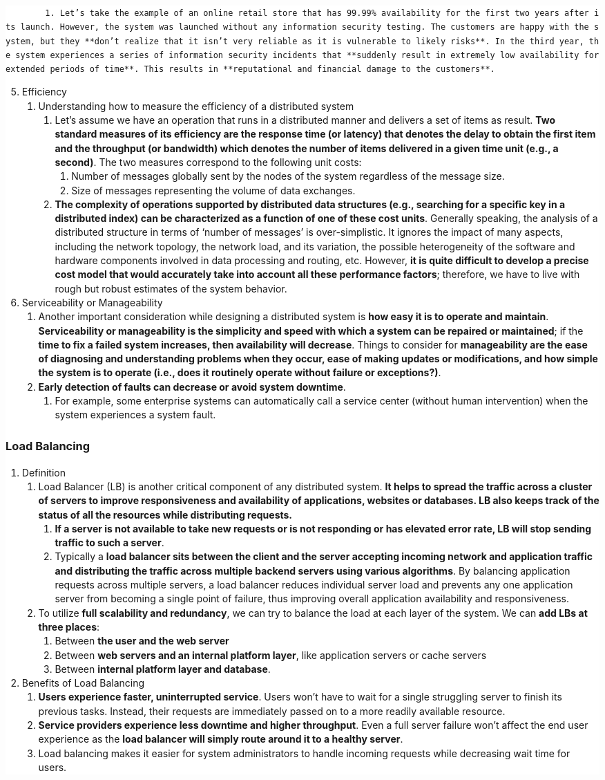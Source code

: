             1. Let’s take the example of an online retail store that has 99.99% availability for the first two years after its launch. However, the system was launched without any information security testing. The customers are happy with the system, but they **don’t realize that it isn’t very reliable as it is vulnerable to likely risks**. In the third year, the system experiences a series of information security incidents that **suddenly result in extremely low availability for extended periods of time**. This results in **reputational and financial damage to the customers**.
   5. Efficiency
      1. Understanding how to measure the efficiency of a distributed system
         1. Let’s assume we have an operation that runs in a distributed manner and delivers a set of items as result. **Two standard measures of its efficiency are the response time (or latency) that denotes the delay to obtain the first item and the throughput (or bandwidth) which denotes the number of items delivered in a given time unit (e.g., a second)**. The two measures correspond to the following unit costs:
            1. Number of messages globally sent by the nodes of the system regardless of the message size.
            2. Size of messages representing the volume of data exchanges.
         2. **The complexity of operations supported by distributed data structures (e.g., searching for a specific key in a distributed index) can be characterized as a function of one of these cost units**. Generally speaking, the analysis of a distributed structure in terms of ‘number of messages’ is over-simplistic. It ignores the impact of many aspects, including the network topology, the network load, and its variation, the possible heterogeneity of the software and hardware components involved in data processing and routing, etc. However, **it is quite difficult to develop a precise cost model that would accurately take into account all these performance factors**; therefore, we have to live with rough but robust estimates of the system behavior.
   6. Serviceability or Manageability
      1. Another important consideration while designing a distributed system is **how easy it is to operate and maintain**. **Serviceability or manageability is the simplicity and speed with which a system can be repaired or maintained**; if the **time to fix a failed system increases, then availability will decrease**. Things to consider for **manageability are the ease of diagnosing and understanding problems when they occur, ease of making updates or modifications, and how simple the system is to operate (i.e., does it routinely operate without failure or exceptions?)**.
      2. **Early detection of faults can decrease or avoid system downtime**.
         1. For example, some enterprise systems can automatically call a service center (without human intervention) when the system experiences a system fault.

### Load Balancing

1. Definition
   1. Load Balancer (LB) is another critical component of any distributed system. **It helps to spread the traffic across a cluster of servers to improve responsiveness and availability of applications, websites or databases. LB also keeps track of the status of all the resources while distributing requests.**
      1. **If a server is not available to take new requests or is not responding or has elevated error rate, LB will stop sending traffic to such a server**.
      2. Typically a **load balancer sits between the client and the server accepting incoming network and application traffic and distributing the traffic across multiple backend servers using various algorithms**. By balancing application requests across multiple servers, a load balancer reduces individual server load and prevents any one application server from becoming a single point of failure, thus improving overall application availability and responsiveness.
   2. To utilize **full scalability and redundancy**, we can try to balance the load at each layer of the system. We can **add LBs at three places**:
      1. Between **the user and the web server**
      2. Between **web servers and an internal platform layer**, like application servers or cache servers
      3. Between **internal platform layer and database**.
2. Benefits of Load Balancing
   1. **Users experience faster, uninterrupted service**. Users won’t have to wait for a single struggling server to finish its previous tasks. Instead, their requests are immediately passed on to a more readily available resource.
   2. **Service providers experience less downtime and higher throughput**. Even a full server failure won’t affect the end user experience as the **load balancer will simply route around it to a healthy server**.
   3. Load balancing makes it easier for system administrators to handle incoming requests while decreasing wait time for users.